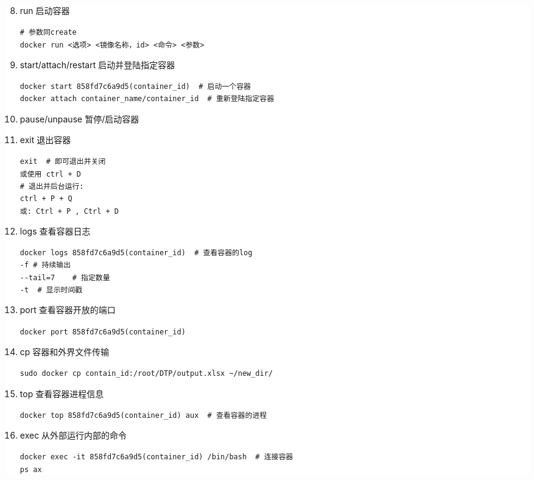 8. run 启动容器

    ```shell
    # 参数同create
    docker run <选项> <镜像名称，id> <命令> <参数>
    ```

9. start/attach/restart 启动并登陆指定容器

    ```shell
    docker start 858fd7c6a9d5(container_id)  # 启动一个容器
    docker attach container_name/container_id  # 重新登陆指定容器
    ```

10. pause/unpause 暂停/启动容器
11. exit 退出容器

    ```shell
    exit  # 即可退出并关闭
    或使用 ctrl + D
    # 退出并后台运行:
    ctrl + P + Q
    或: Ctrl + P , Ctrl + D
    ```

12. logs 查看容器日志

    ```shell
    docker logs 858fd7c6a9d5(container_id)  # 查看容器的log
    -f # 持续输出
    --tail=7    # 指定数量
    -t  # 显示时间戳 
    ```

13. port 查看容器开放的端口

    ```shell
    docker port 858fd7c6a9d5(container_id)
    ```

14. cp 容器和外界文件传输

    ```shell
    sudo docker cp contain_id:/root/DTP/output.xlsx ~/new_dir/
    ```

15. top 查看容器进程信息

    ```shell
    docker top 858fd7c6a9d5(container_id) aux  # 查看容器的进程
    ```

16. exec 从外部运行内部的命令

    ```shell
    docker exec -it 858fd7c6a9d5(container_id) /bin/bash  # 连接容器
    ps ax
    ```
